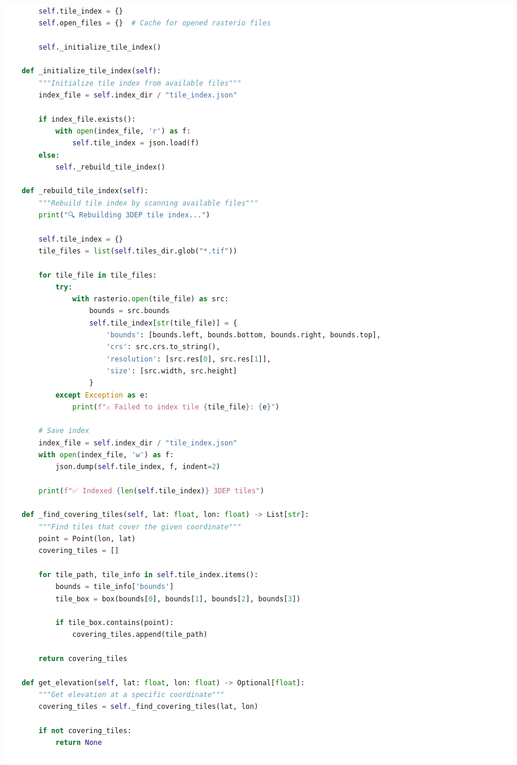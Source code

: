 ```python
        self.tile_index = {}
        self.open_files = {}  # Cache for opened rasterio files
        
        self._initialize_tile_index()
    
    def _initialize_tile_index(self):
        """Initialize tile index from available files"""
        index_file = self.index_dir / "tile_index.json"
        
        if index_file.exists():
            with open(index_file, 'r') as f:
                self.tile_index = json.load(f)
        else:
            self._rebuild_tile_index()
    
    def _rebuild_tile_index(self):
        """Rebuild tile index by scanning available files"""
        print("🔍 Rebuilding 3DEP tile index...")
        
        self.tile_index = {}
        tile_files = list(self.tiles_dir.glob("*.tif"))
        
        for tile_file in tile_files:
            try:
                with rasterio.open(tile_file) as src:
                    bounds = src.bounds
                    self.tile_index[str(tile_file)] = {
                        'bounds': [bounds.left, bounds.bottom, bounds.right, bounds.top],
                        'crs': src.crs.to_string(),
                        'resolution': [src.res[0], src.res[1]],
                        'size': [src.width, src.height]
                    }
            except Exception as e:
                print(f"⚠️ Failed to index tile {tile_file}: {e}")
        
        # Save index
        index_file = self.index_dir / "tile_index.json"
        with open(index_file, 'w') as f:
            json.dump(self.tile_index, f, indent=2)
        
        print(f"✅ Indexed {len(self.tile_index)} 3DEP tiles")
    
    def _find_covering_tiles(self, lat: float, lon: float) -> List[str]:
        """Find tiles that cover the given coordinate"""
        point = Point(lon, lat)
        covering_tiles = []
        
        for tile_path, tile_info in self.tile_index.items():
            bounds = tile_info['bounds']
            tile_box = box(bounds[0], bounds[1], bounds[2], bounds[3])
            
            if tile_box.contains(point):
                covering_tiles.append(tile_path)
        
        return covering_tiles
    
    def get_elevation(self, lat: float, lon: float) -> Optional[float]:
        """Get elevation at a specific coordinate"""
        covering_tiles = self._find_covering_tiles(lat, lon)
        
        if not covering_tiles:
            return None
        
```